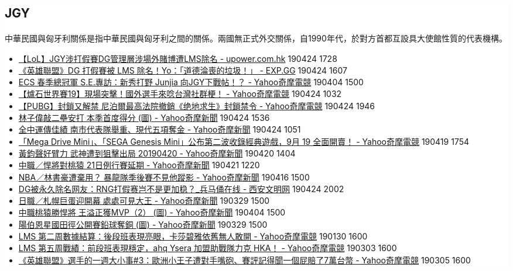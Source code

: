 ## JGY

中華民國與匈牙利關係是指中華民國與匈牙利之間的關係。兩國無正式外交關係，自1990年代，於對方首都互設具大使館性質的代表機構。
- [【LoL】JGY涉打假賽DG管理層涉場外賭博遭LMS除名 - upower.com.hk](https://www.upower.com.hk/article/390290-%E3%80%90lol%E3%80%91jgy%E6%B6%89%E6%89%93%E5%81%87%E8%B3%BD-dg%E7%AE%A1%E7%90%86%E5%B1%A4%E6%B6%89%E5%A0%B4%E5%A4%96%E8%B3%AD%E5%8D%9A%E9%81%ADlms%E9%99%A4%E5%90%8D "【LoL】JGY涉打假賽DG管理層涉場外賭博遭LMS除名 - upower.com.hk") 190424 1728
- [《英雄聯盟》DG 打假賽被 LMS 除名！Yo：「道德淪喪的垃圾！」 - EXP.GG](https://exp.gg/zh_tw/%e8%8b%b1%e9%9b%84%e8%81%af%e7%9b%9f-zh_tw/106596 "《英雄聯盟》DG 打假賽被 LMS 除名！Yo：「道德淪喪的垃圾！」 - EXP.GG") 190424 1607
- [ECS 春季總冠軍 S.E.專訪：新秀打野 Junjia 向JGY下戰帖！？ - Yahoo奇摩電競](https://tw.esports.yahoo.com/ecs-%E6%98%A5%E5%AD%A3%E7%B8%BD%E5%86%A0%E8%BB%8D-s-e-%E5%B0%88%E8%A8%AA%EF%BC%9A%E6%96%B0%E7%A7%80%E6%89%93%E9%87%8E-junjia-%E5%90%91jgy%E4%B8%8B%E6%88%B0%E5%B8%96%EF%BC%81%EF%BC%9F-095031207.html "ECS 春季總冠軍 S.E.專訪：新秀打野 Junjia 向JGY下戰帖！？ - Yahoo奇摩電競") 190404 1500
- [【爐石世界賽19】現場突擊！國外選手來唸台灣社群梗！ - Yahoo奇摩電競](https://tw.esports.yahoo.com/%E3%80%90%E7%88%90%E7%9F%B3%E4%B8%96%E7%95%8C%E8%B3%BD19%E3%80%91%E7%8F%BE%E5%A0%B4%E7%AA%81%E6%93%8A%EF%BC%81%E5%9C%8B%E5%A4%96%E9%81%B8%E6%89%8B%E4%BE%86%E5%94%B8%E5%8F%B0%E7%81%A3%E7%A4%BE%E7%BE%A4-022833029.html "【爐石世界賽19】現場突擊！國外選手來唸台灣社群梗！ - Yahoo奇摩電競") 190424 1032
- [【PUBG】封鎖又解禁 尼泊爾最高法院撤銷《绝地求生》封鎖禁令 - Yahoo奇摩電競](https://tw.esports.yahoo.com/pubg-%E5%B0%81%E9%8E%96%E5%8F%88%E8%A7%A3%E7%A6%81-%E5%B0%BC%E6%B3%8A%E7%88%BE%E6%9C%80%E9%AB%98%E6%B3%95%E9%99%A2%E6%92%A4%E9%8A%B7-%E7%BB%9D%E5%9C%B0%E6%B1%82%E7%94%9F-%E5%B0%81%E9%8E%96%E7%A6%81%E4%BB%A4-114600982.html "【PUBG】封鎖又解禁 尼泊爾最高法院撤銷《绝地求生》封鎖禁令 - Yahoo奇摩電競") 190424 1946
- [林子偉敲二壘安打 本季首度得分 (圖) - Yahoo奇摩新聞](https://tw.news.yahoo.com/%E6%9E%97%E5%AD%90%E5%81%89%E6%95%B2%E4%BA%8C%E5%A3%98%E5%AE%89%E6%89%93-%E6%9C%AC%E5%AD%A3%E9%A6%96%E5%BA%A6%E5%BE%97%E5%88%86-%E5%9C%96-073610670.html "林子偉敲二壘安打 本季首度得分 (圖) - Yahoo奇摩新聞") 190424 1536
- [全中運傳佳績 南市代表隊舉重、現代五項奪金 - Yahoo奇摩新聞](https://tw.news.yahoo.com/%E5%85%A8%E4%B8%AD%E9%81%8B%E5%82%B3%E4%BD%B3%E7%B8%BE-%E5%8D%97%E5%B8%82%E4%BB%A3%E8%A1%A8%E9%9A%8A%E8%88%89%E9%87%8D-%E7%8F%BE%E4%BB%A3%E4%BA%94%E9%A0%85%E5%A5%AA%E9%87%91-025135372.html "全中運傳佳績 南市代表隊舉重、現代五項奪金 - Yahoo奇摩新聞") 190424 1051
- [「Mega Drive Mini」、「SEGA Genesis Mini」公布第二波收錄經典遊戲，9月 19 全面開賣！ - Yahoo奇摩電競](https://tw.esports.yahoo.com/%E3%80%8Cmega-drive-mini%E3%80%8D%E3%80%81%E3%80%8Csega-genesis-mini%E3%80%8D%E5%85%AC%E5%B8%83%E7%AC%AC%E4%BA%8C%E6%B3%A2%E6%94%B6%E9%8C%84%E7%B6%93%E5%85%B8%E9%81%8A%E6%88%B2%EF%BC%8C9%E6%9C%88-19-095424804.html "「Mega Drive Mini」、「SEGA Genesis Mini」公布第二波收錄經典遊戲，9月 19 全面開賣！ - Yahoo奇摩電競") 190419 1754
- [黃鈞聲好臂力 武神遭到狙擊出局 20190420 - Yahoo奇摩新聞](https://tw.news.yahoo.com/video/04-20-%E7%B5%B1-vs-%E5%85%84%E5%BC%9F-055559829.html "黃鈞聲好臂力 武神遭到狙擊出局 20190420 - Yahoo奇摩新聞") 190420 1404
- [中職／悍將對桃猿 21日例行賽延期 - Yahoo奇摩新聞](https://tw.news.yahoo.com/%E4%B8%AD%E8%81%B7-%E6%82%8D%E5%B0%87%E5%B0%8D%E6%A1%83%E7%8C%BF-21%E6%97%A5%E4%BE%8B%E8%A1%8C%E8%B3%BD%E5%BB%B6%E6%9C%9F-042044427.html "中職／悍將對桃猿 21日例行賽延期 - Yahoo奇摩新聞") 190421 1220
- [NBA／林書豪遭棄用？ 暴龍隊季後賽不見他蹤影 - Yahoo奇摩新聞](https://tw.news.yahoo.com/nba-%E6%9E%97%E6%9B%B8%E8%B1%AA%E9%81%AD%E6%A3%84%E7%94%A8-%E6%9A%B4%E9%BE%8D%E9%9A%8A%E5%AD%A3%E5%BE%8C%E8%B3%BD%E4%B8%8D%E8%A6%8B%E4%BB%96%E8%B9%A4%E5%BD%B1-021953793.html "NBA／林書豪遭棄用？ 暴龍隊季後賽不見他蹤影 - Yahoo奇摩新聞") 190416 1500
- [DG被永久除名网友：RNG打假赛岂不是更加稳？_兵马俑在线 - 西安文明网](http://news.wmxa.cn/tiyu/201904/620239.html "DG被永久除名网友：RNG打假赛岂不是更加稳？_兵马俑在线 - 西安文明网") 190424 2002
- [日職／札幌巨蛋迎開幕 處處可見大王 - Yahoo奇摩新聞](https://tw.news.yahoo.com/%E6%97%A5%E8%81%B7-%E6%9C%AD%E5%B9%8C%E5%B7%A8%E8%9B%8B%E8%BF%8E%E9%96%8B%E5%B9%95-%E8%99%95%E8%99%95%E5%8F%AF%E8%A6%8B%E5%A4%A7%E7%8E%8B-083553046.html "日職／札幌巨蛋迎開幕 處處可見大王 - Yahoo奇摩新聞") 190329 1500
- [中職桃猿勝悍將 王溢正獲MVP（2） (圖) - Yahoo奇摩新聞](https://tw.news.yahoo.com/%E4%B8%AD%E8%81%B7%E6%A1%83%E7%8C%BF%E5%8B%9D%E6%82%8D%E5%B0%87-%E7%8E%8B%E6%BA%A2%E6%AD%A3%E7%8D%B2mvp-2-%E5%9C%96-134602427.html "中職桃猿勝悍將 王溢正獲MVP（2） (圖) - Yahoo奇摩新聞") 190404 1500
- [陽伯恩星國田徑公開賽鉛球奪銅 (圖) - Yahoo奇摩新聞](https://tw.news.yahoo.com/%E9%99%BD%E4%BC%AF%E6%81%A9%E6%98%9F%E5%9C%8B%E7%94%B0%E5%BE%91%E5%85%AC%E9%96%8B%E8%B3%BD%E9%89%9B%E7%90%83%E5%A5%AA%E9%8A%85-%E5%9C%96-131123547.html "陽伯恩星國田徑公開賽鉛球奪銅 (圖) - Yahoo奇摩新聞") 190329 1500
- [LMS 第二周數據結算：後段班表現亮眼，卡莎碧雅依舊無人敢開 - Yahoo奇摩電競](https://tw.esports.yahoo.com/lms-%E7%AC%AC%E4%BA%8C%E5%91%A8%E6%95%B8%E6%93%9A%E7%B5%90%E7%AE%97%EF%BC%9A%E5%BE%8C%E6%AE%B5%E7%8F%AD%E8%A1%A8%E7%8F%BE%E4%BA%AE%E7%9C%BC%EF%BC%8C%E5%8D%A1%E8%8E%8E%E7%A2%A7%E9%9B%85%E4%BE%9D-102737937.html "LMS 第二周數據結算：後段班表現亮眼，卡莎碧雅依舊無人敢開 - Yahoo奇摩電競") 190130 1600
- [LMS 第五周戰績：前段班表現穩定，ahq Ysera 加盟助戰隊力克 HKA！ - Yahoo奇摩電競](https://tw.esports.yahoo.com/4342950-131214809.html "LMS 第五周戰績：前段班表現穩定，ahq Ysera 加盟助戰隊力克 HKA！ - Yahoo奇摩電競") 190303 1600
- [《英雄聯盟》選手的一週大小事#3：歐洲小王子遭對手嘴砲、賽評記得聞一個屁賠了7萬台幣 - Yahoo奇摩電競](https://tw.esports.yahoo.com/4355107-235312072.html "《英雄聯盟》選手的一週大小事#3：歐洲小王子遭對手嘴砲、賽評記得聞一個屁賠了7萬台幣 - Yahoo奇摩電競") 190305 1600